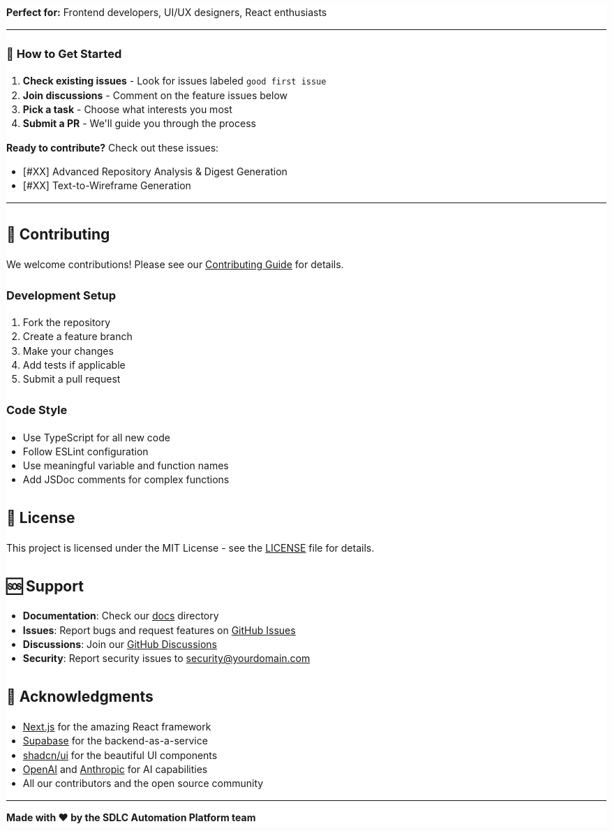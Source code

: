 **Perfect for:** Frontend developers, UI/UX designers, React enthusiasts

---

### 🎯 **How to Get Started**
1. **Check existing issues** - Look for issues labeled `good first issue`
2. **Join discussions** - Comment on the feature issues below
3. **Pick a task** - Choose what interests you most
4. **Submit a PR** - We'll guide you through the process

**Ready to contribute?** Check out these issues:
- [#XX] Advanced Repository Analysis & Digest Generation
- [#XX] Text-to-Wireframe Generation

---

## 🤝 Contributing

We welcome contributions! Please see our [Contributing Guide](./CONTRIBUTING.md) for details.

### Development Setup

1. Fork the repository
2. Create a feature branch
3. Make your changes
4. Add tests if applicable
5. Submit a pull request

### Code Style

- Use TypeScript for all new code
- Follow ESLint configuration
- Use meaningful variable and function names
- Add JSDoc comments for complex functions

## 📄 License

This project is licensed under the MIT License - see the [LICENSE](./LICENSE) file for details.

## 🆘 Support

- **Documentation**: Check our [docs](./docs/) directory
- **Issues**: Report bugs and request features on [GitHub Issues](https://github.com/your-org/sdlc-automation-platform/issues)
- **Discussions**: Join our [GitHub Discussions](https://github.com/your-org/sdlc-automation-platform/discussions)
- **Security**: Report security issues to [security@yourdomain.com](mailto:security@yourdomain.com)

## 🙏 Acknowledgments

- [Next.js](https://nextjs.org/) for the amazing React framework
- [Supabase](https://supabase.com/) for the backend-as-a-service
- [shadcn/ui](https://ui.shadcn.com/) for the beautiful UI components
- [OpenAI](https://openai.com/) and [Anthropic](https://anthropic.com/) for AI capabilities
- All our contributors and the open source community

---

**Made with ❤️ by the SDLC Automation Platform team**
